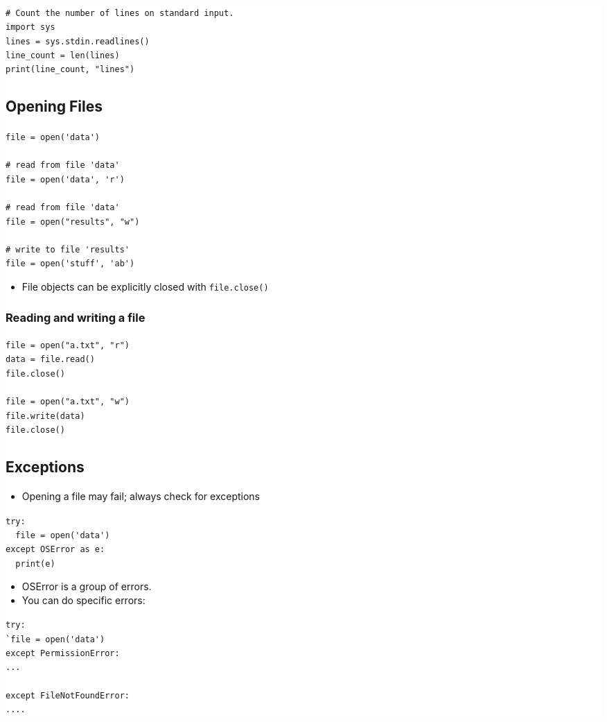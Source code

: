 ```
# Count the number of lines on standard input.
import sys
lines = sys.stdin.readlines()
line_count = len(lines)
print(line_count, "lines")
```

## Opening Files
```
file = open('data')

# read from file 'data'
file = open('data', 'r')

# read from file 'data'
file = open("results", "w")

# write to file 'results'
file = open('stuff', 'ab')
```

- File objects can be explicitly closed with ```file.close()```

### Reading and writing a file
```
file = open("a.txt", "r")
data = file.read()
file.close()

file = open("a.txt", "w")
file.write(data)
file.close()
``` 

## Exceptions
- Opening a file may fail; always check for exceptions 
```
try:
  file = open('data')
except OSError as e:
  print(e)
```

- OSError is a group of errors. 
- You can do specific errors: 
```
try:
`file = open('data')
except PermissionError:
...

except FileNotFoundError:
.... 
```
